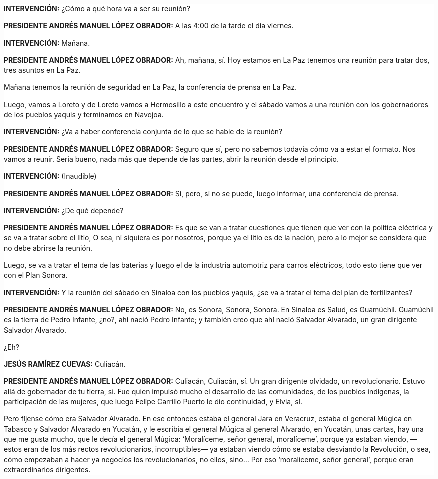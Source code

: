 **INTERVENCIÓN:** ¿Cómo a qué hora va a ser su reunión?

**PRESIDENTE ANDRÉS MANUEL LÓPEZ OBRADOR:** A las 4:00 de la tarde el día
viernes.

**INTERVENCIÓN:** Mañana.

**PRESIDENTE ANDRÉS MANUEL LÓPEZ OBRADOR:** Ah, mañana, sí. Hoy estamos en La
Paz tenemos una reunión para tratar dos, tres asuntos en La Paz.

Mañana tenemos la reunión de seguridad en La Paz, la conferencia de prensa en
La Paz.

Luego, vamos a Loreto y de Loreto vamos a Hermosillo a este encuentro y el
sábado vamos a una reunión con los gobernadores de los pueblos yaquis y
terminamos en Navojoa.

**INTERVENCIÓN:** ¿Va a haber conferencia conjunta de lo que se hable de la
reunión?

**PRESIDENTE ANDRÉS MANUEL LÓPEZ OBRADOR:** Seguro que sí, pero no sabemos
todavía cómo va a estar el formato. Nos vamos a reunir. Sería bueno, nada más
que depende de las partes, abrir la reunión desde el principio.

**INTERVENCIÓN:** (Inaudible)

**PRESIDENTE ANDRÉS MANUEL LÓPEZ OBRADOR:** Sí, pero, si no se puede, luego
informar, una conferencia de prensa.

**INTERVENCIÓN:** ¿De qué depende?

**PRESIDENTE ANDRÉS MANUEL LÓPEZ OBRADOR:** Es que se van a tratar cuestiones
que tienen que ver con la política eléctrica y se va a tratar sobre el litio,
O sea, ni siquiera es por nosotros, porque ya el litio es de la nación, pero a
lo mejor se considera que no debe abrirse la reunión.

Luego, se va a tratar el tema de las baterías y luego el de la industria
automotriz para carros eléctricos, todo esto tiene que ver con el Plan Sonora.

**INTERVENCIÓN:** Y la reunión del sábado en Sinaloa con los pueblos yaquis,
¿se va a tratar el tema del plan de fertilizantes?

**PRESIDENTE ANDRÉS MANUEL LÓPEZ OBRADOR:** No, es Sonora, Sonora, Sonora. En
Sinaloa es Salud, es Guamúchil. Guamúchil es la tierra de Pedro Infante, ¿no?,
ahí nació Pedro Infante; y también creo que ahí nació Salvador Alvarado, un
gran dirigente Salvador Alvarado.

¿Eh?

**JESÚS RAMÍREZ CUEVAS:** Culiacán.

**PRESIDENTE ANDRÉS MANUEL LÓPEZ OBRADOR:** Culiacán, Culiacán, sí. Un gran
dirigente olvidado, un revolucionario. Estuvo allá de gobernador de tu tierra,
sí. Fue quien impulsó mucho el desarrollo de las comunidades, de los pueblos
indígenas, la participación de las mujeres, que luego Felipe Carrillo Puerto
le dio continuidad, y Elvia, sí.

Pero fíjense cómo era Salvador Alvarado. En ese entonces estaba el general
Jara en Veracruz, estaba el general Múgica en Tabasco y Salvador Alvarado en
Yucatán, y le escribía el general Múgica al general Alvarado, en Yucatán, unas
cartas, hay una que me gusta mucho, que le decía el general Múgica:
‘Moralíceme, señor general, moralíceme’, porque ya estaban viendo, —estos eran
de los más rectos revolucionarios, incorruptibles— ya estaban viendo cómo se
estaba desviando la Revolución, o sea, cómo empezaban a hacer ya negocios los
revolucionarios, no ellos, sino… Por eso ‘moralíceme, señor general’, porque
eran extraordinarios dirigentes.
